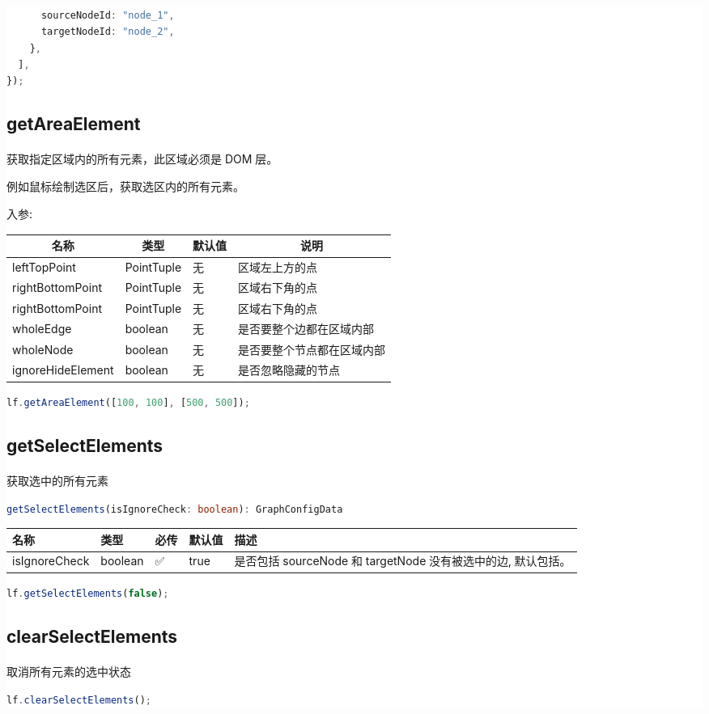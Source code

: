 ```js
      sourceNodeId: "node_1",
      targetNodeId: "node_2",
    },
  ],
});
```

## getAreaElement

获取指定区域内的所有元素，此区域必须是 DOM 层。

例如鼠标绘制选区后，获取选区内的所有元素。

入参:

| 名称              | 类型       | 默认值 | 说明                       |
| ----------------- | ---------- | ------ | -------------------------- |
| leftTopPoint      | PointTuple | 无     | 区域左上方的点             |
| rightBottomPoint  | PointTuple | 无     | 区域右下角的点             |
| rightBottomPoint  | PointTuple | 无     | 区域右下角的点             |
| wholeEdge         | boolean    | 无     | 是否要整个边都在区域内部   |
| wholeNode         | boolean    | 无     | 是否要整个节点都在区域内部 |
| ignoreHideElement | boolean    | 无     | 是否忽略隐藏的节点         |

```js
lf.getAreaElement([100, 100], [500, 500]);
```

## getSelectElements

获取选中的所有元素

```ts
getSelectElements(isIgnoreCheck: boolean): GraphConfigData
```

| 名称          | 类型    | 必传 | 默认值 | 描述                                                         |
| :------------ | :------ | :--- | :----- | :----------------------------------------------------------- |
| isIgnoreCheck | boolean | ✅   | true   | 是否包括 sourceNode 和 targetNode 没有被选中的边, 默认包括。 |

```js
lf.getSelectElements(false);
```

## clearSelectElements

取消所有元素的选中状态

```js
lf.clearSelectElements();
```


  [key: any]: any,